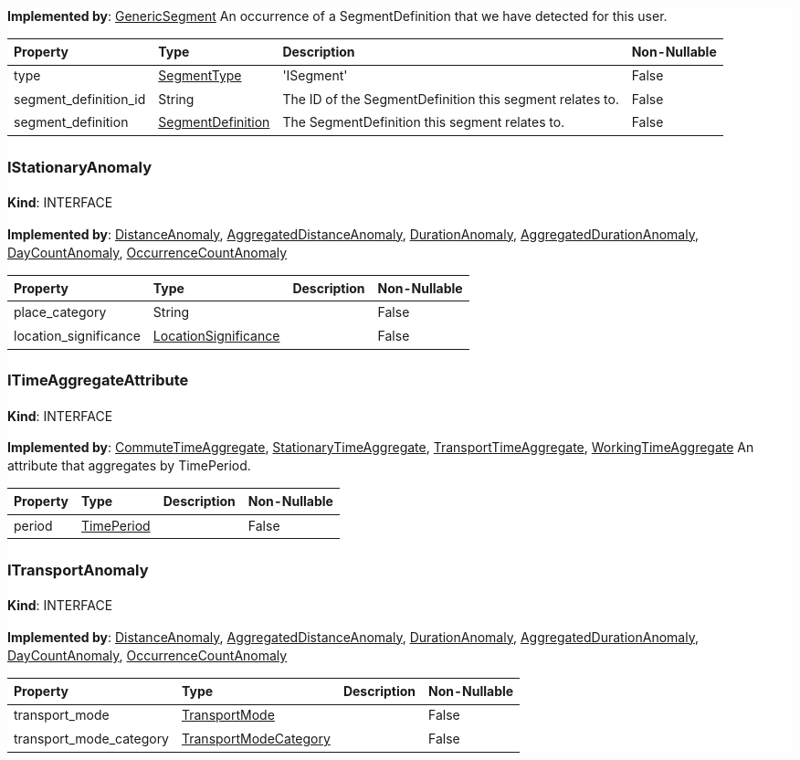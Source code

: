 **Implemented by**: [GenericSegment](data-reference-a-g.md#genericsegment)
An occurrence of a SegmentDefinition that we have detected for this user.

| Property | Type | Description | Non-Nullable |
| :--- | :--- | :--- | :--- |
| type | [SegmentType](data-reference-q-z.md#segmenttype) | 'ISegment' | False |
| segment_definition_id | String | The ID of the SegmentDefinition this segment relates to. | False |
| segment_definition | [SegmentDefinition](data-reference-q-z.md#segmentdefinition) | The SegmentDefinition this segment relates to. | False |


### IStationaryAnomaly
**Kind**: INTERFACE

**Implemented by**: [DistanceAnomaly](data-reference-a-g.md#distanceanomaly), [AggregatedDistanceAnomaly](data-reference-a-g.md#aggregateddistanceanomaly), [DurationAnomaly](data-reference-a-g.md#durationanomaly), [AggregatedDurationAnomaly](data-reference-a-g.md#aggregateddurationanomaly), [DayCountAnomaly](data-reference-a-g.md#daycountanomaly), [OccurrenceCountAnomaly](data-reference-h-p.md#occurrencecountanomaly)

| Property | Type | Description | Non-Nullable |
| :--- | :--- | :--- | :--- |
| place_category | String |  | False |
| location_significance | [LocationSignificance](data-reference-h-p.md#locationsignificance) |  | False |


### ITimeAggregateAttribute
**Kind**: INTERFACE

**Implemented by**: [CommuteTimeAggregate](data-reference-a-g.md#commutetimeaggregate), [StationaryTimeAggregate](data-reference-q-z.md#stationarytimeaggregate), [TransportTimeAggregate](data-reference-q-z.md#transporttimeaggregate), [WorkingTimeAggregate](data-reference-q-z.md#workingtimeaggregate)
An attribute that aggregates by TimePeriod.

| Property | Type | Description | Non-Nullable |
| :--- | :--- | :--- | :--- |
| period | [TimePeriod](data-reference-q-z.md#timeperiod) |  | False |


### ITransportAnomaly
**Kind**: INTERFACE

**Implemented by**: [DistanceAnomaly](data-reference-a-g.md#distanceanomaly), [AggregatedDistanceAnomaly](data-reference-a-g.md#aggregateddistanceanomaly), [DurationAnomaly](data-reference-a-g.md#durationanomaly), [AggregatedDurationAnomaly](data-reference-a-g.md#aggregateddurationanomaly), [DayCountAnomaly](data-reference-a-g.md#daycountanomaly), [OccurrenceCountAnomaly](data-reference-h-p.md#occurrencecountanomaly)

| Property | Type | Description | Non-Nullable |
| :--- | :--- | :--- | :--- |
| transport_mode | [TransportMode](data-reference-q-z.md#transportmode) |  | False |
| transport_mode_category | [TransportModeCategory](data-reference-q-z.md#transportmodecategory) |  | False |
